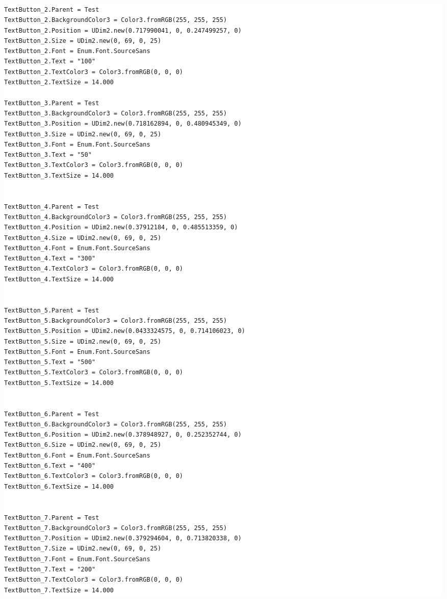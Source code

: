 	
	TextButton_2.Parent = Test
	TextButton_2.BackgroundColor3 = Color3.fromRGB(255, 255, 255)
	TextButton_2.Position = UDim2.new(0.717990041, 0, 0.247499257, 0)
	TextButton_2.Size = UDim2.new(0, 69, 0, 25)
	TextButton_2.Font = Enum.Font.SourceSans
	TextButton_2.Text = "100"
	TextButton_2.TextColor3 = Color3.fromRGB(0, 0, 0)
	TextButton_2.TextSize = 14.000
	
	TextButton_3.Parent = Test
	TextButton_3.BackgroundColor3 = Color3.fromRGB(255, 255, 255)
	TextButton_3.Position = UDim2.new(0.718162894, 0, 0.480945349, 0)
	TextButton_3.Size = UDim2.new(0, 69, 0, 25)
	TextButton_3.Font = Enum.Font.SourceSans
	TextButton_3.Text = "50"
	TextButton_3.TextColor3 = Color3.fromRGB(0, 0, 0)
	TextButton_3.TextSize = 14.000
	
	
	TextButton_4.Parent = Test
	TextButton_4.BackgroundColor3 = Color3.fromRGB(255, 255, 255)
	TextButton_4.Position = UDim2.new(0.37912184, 0, 0.485513359, 0)
	TextButton_4.Size = UDim2.new(0, 69, 0, 25)
	TextButton_4.Font = Enum.Font.SourceSans
	TextButton_4.Text = "300"
	TextButton_4.TextColor3 = Color3.fromRGB(0, 0, 0)
	TextButton_4.TextSize = 14.000
	
	
	TextButton_5.Parent = Test
	TextButton_5.BackgroundColor3 = Color3.fromRGB(255, 255, 255)
	TextButton_5.Position = UDim2.new(0.0433324575, 0, 0.714106023, 0)
	TextButton_5.Size = UDim2.new(0, 69, 0, 25)
	TextButton_5.Font = Enum.Font.SourceSans
	TextButton_5.Text = "500"
	TextButton_5.TextColor3 = Color3.fromRGB(0, 0, 0)
	TextButton_5.TextSize = 14.000
	
	
	TextButton_6.Parent = Test
	TextButton_6.BackgroundColor3 = Color3.fromRGB(255, 255, 255)
	TextButton_6.Position = UDim2.new(0.378948927, 0, 0.252352744, 0)
	TextButton_6.Size = UDim2.new(0, 69, 0, 25)
	TextButton_6.Font = Enum.Font.SourceSans
	TextButton_6.Text = "400"
	TextButton_6.TextColor3 = Color3.fromRGB(0, 0, 0)
	TextButton_6.TextSize = 14.000
	
	
	TextButton_7.Parent = Test
	TextButton_7.BackgroundColor3 = Color3.fromRGB(255, 255, 255)
	TextButton_7.Position = UDim2.new(0.379294604, 0, 0.713820338, 0)
	TextButton_7.Size = UDim2.new(0, 69, 0, 25)
	TextButton_7.Font = Enum.Font.SourceSans
	TextButton_7.Text = "200"
	TextButton_7.TextColor3 = Color3.fromRGB(0, 0, 0)
	TextButton_7.TextSize = 14.000
	